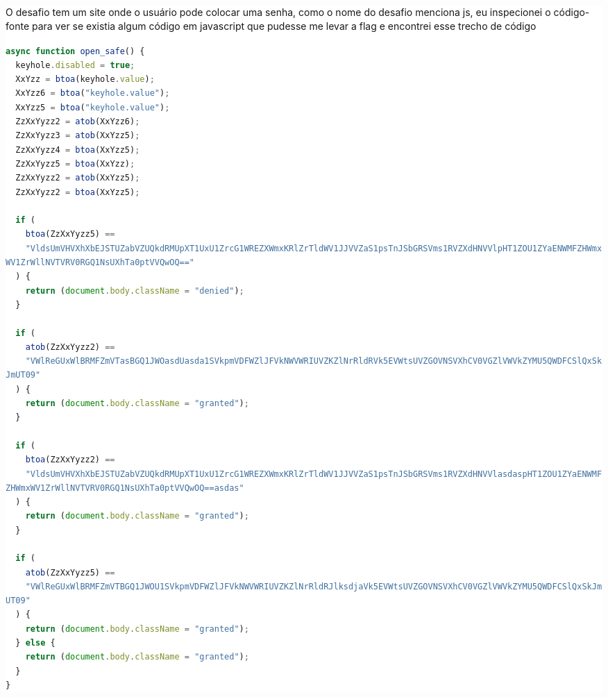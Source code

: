 O desafio tem um site onde o usuário pode colocar uma senha, como o nome do desafio menciona js, eu inspecionei o código-fonte para ver se existia algum código em javascript que pudesse me levar a flag e encontrei esse trecho de código

```javascript
async function open_safe() {
  keyhole.disabled = true;
  XxYzz = btoa(keyhole.value);
  XxYzz6 = btoa("keyhole.value");
  XxYzz5 = btoa("keyhole.value");
  ZzXxYyzz2 = atob(XxYzz6);
  ZzXxYyzz3 = atob(XxYzz5);
  ZzXxYyzz4 = btoa(XxYzz5);
  ZzXxYyzz5 = btoa(XxYzz);
  ZzXxYyzz2 = atob(XxYzz5);
  ZzXxYyzz2 = btoa(XxYzz5);

  if (
    btoa(ZzXxYyzz5) ==
    "VldsUmVHVXhXbEJSTUZabVZUQkdRMUpXT1UxU1ZrcG1WREZXWmxKRlZrTldWV1JJVVZaS1psTnJSbGRSVms1RVZXdHNVVlpHT1ZOU1ZYaENWMFZHWmxWV1ZrWllNVTVRV0RGQ1NsUXhTa0ptVVQwOQ=="
  ) {
    return (document.body.className = "denied");
  }

  if (
    atob(ZzXxYyzz2) ==
    "VWlReGUxWlBRMFZmVTasBGQ1JWOasdUasda1SVkpmVDFWZlJFVkNWVWRIUVZKZlNrRldRVk5EVWtsUVZGOVNSVXhCV0VGZlVWVkZYMU5QWDFCSlQxSkJmUT09"
  ) {
    return (document.body.className = "granted");
  }

  if (
    btoa(ZzXxYyzz2) ==
    "VldsUmVHVXhXbEJSTUZabVZUQkdRMUpXT1UxU1ZrcG1WREZXWmxKRlZrTldWV1JJVVZaS1psTnJSbGRSVms1RVZXdHNVVlasdaspHT1ZOU1ZYaENWMFZHWmxWV1ZrWllNVTVRV0RGQ1NsUXhTa0ptVVQwOQ==asdas"
  ) {
    return (document.body.className = "granted");
  }

  if (
    atob(ZzXxYyzz5) ==
    "VWlReGUxWlBRMFZmVTBGQ1JWOU1SVkpmVDFWZlJFVkNWVWRIUVZKZlNrRldRJlksdjaVk5EVWtsUVZGOVNSVXhCV0VGZlVWVkZYMU5QWDFCSlQxSkJmUT09"
  ) {
    return (document.body.className = "granted");
  } else {
    return (document.body.className = "granted");
  }
}
```
